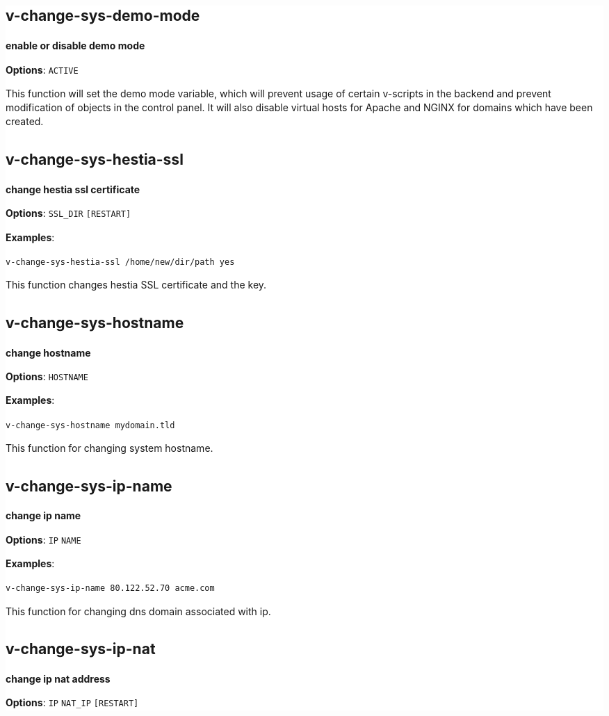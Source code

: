 ## v-change-sys-demo-mode

**enable or disable demo mode**

**Options**: `ACTIVE`

This function will set the demo mode variable, which will prevent usage of certain v-scripts in the backend and prevent modification of objects in the control panel. It will also disable virtual hosts for Apache and NGINX for domains which have been created.

## v-change-sys-hestia-ssl

**change hestia ssl certificate**

**Options**: `SSL_DIR` `[RESTART]`

**Examples**:

```sh
v-change-sys-hestia-ssl /home/new/dir/path yes
```

This function changes hestia SSL certificate and the key.

## v-change-sys-hostname

**change hostname**

**Options**: `HOSTNAME`

**Examples**:

```sh
v-change-sys-hostname mydomain.tld
```

This function for changing system hostname.

## v-change-sys-ip-name

**change ip name**

**Options**: `IP` `NAME`

**Examples**:

```sh
v-change-sys-ip-name 80.122.52.70 acme.com
```

This function for changing dns domain associated with ip.

## v-change-sys-ip-nat

**change ip nat address**

**Options**: `IP` `NAT_IP` `[RESTART]`
